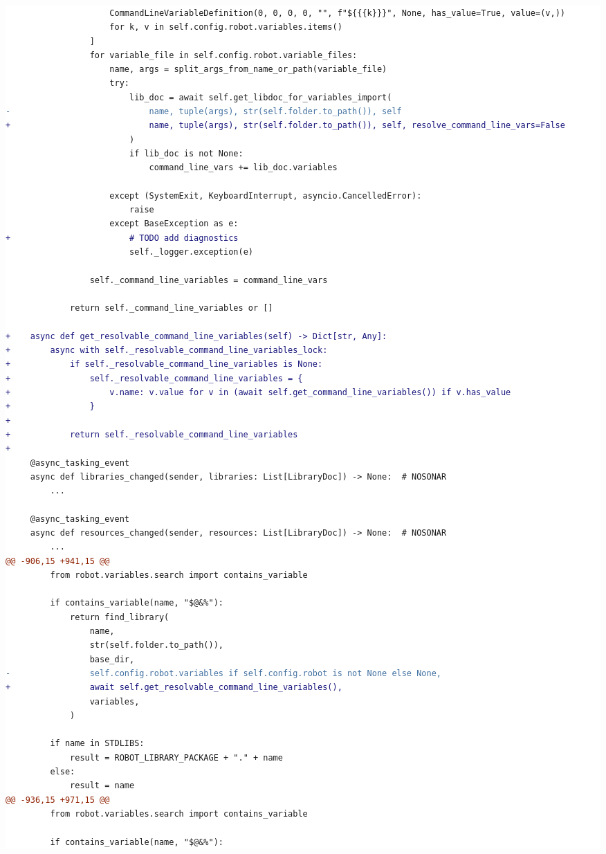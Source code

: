```diff
                     CommandLineVariableDefinition(0, 0, 0, 0, "", f"${{{k}}}", None, has_value=True, value=(v,))
                     for k, v in self.config.robot.variables.items()
                 ]
                 for variable_file in self.config.robot.variable_files:
                     name, args = split_args_from_name_or_path(variable_file)
                     try:
                         lib_doc = await self.get_libdoc_for_variables_import(
-                            name, tuple(args), str(self.folder.to_path()), self
+                            name, tuple(args), str(self.folder.to_path()), self, resolve_command_line_vars=False
                         )
                         if lib_doc is not None:
                             command_line_vars += lib_doc.variables
 
                     except (SystemExit, KeyboardInterrupt, asyncio.CancelledError):
                         raise
                     except BaseException as e:
+                        # TODO add diagnostics
                         self._logger.exception(e)
 
                 self._command_line_variables = command_line_vars
 
             return self._command_line_variables or []
 
+    async def get_resolvable_command_line_variables(self) -> Dict[str, Any]:
+        async with self._resolvable_command_line_variables_lock:
+            if self._resolvable_command_line_variables is None:
+                self._resolvable_command_line_variables = {
+                    v.name: v.value for v in (await self.get_command_line_variables()) if v.has_value
+                }
+
+            return self._resolvable_command_line_variables
+
     @async_tasking_event
     async def libraries_changed(sender, libraries: List[LibraryDoc]) -> None:  # NOSONAR
         ...
 
     @async_tasking_event
     async def resources_changed(sender, resources: List[LibraryDoc]) -> None:  # NOSONAR
         ...
@@ -906,15 +941,15 @@
         from robot.variables.search import contains_variable
 
         if contains_variable(name, "$@&%"):
             return find_library(
                 name,
                 str(self.folder.to_path()),
                 base_dir,
-                self.config.robot.variables if self.config.robot is not None else None,
+                await self.get_resolvable_command_line_variables(),
                 variables,
             )
 
         if name in STDLIBS:
             result = ROBOT_LIBRARY_PACKAGE + "." + name
         else:
             result = name
@@ -936,15 +971,15 @@
         from robot.variables.search import contains_variable
 
         if contains_variable(name, "$@&%"):
```
